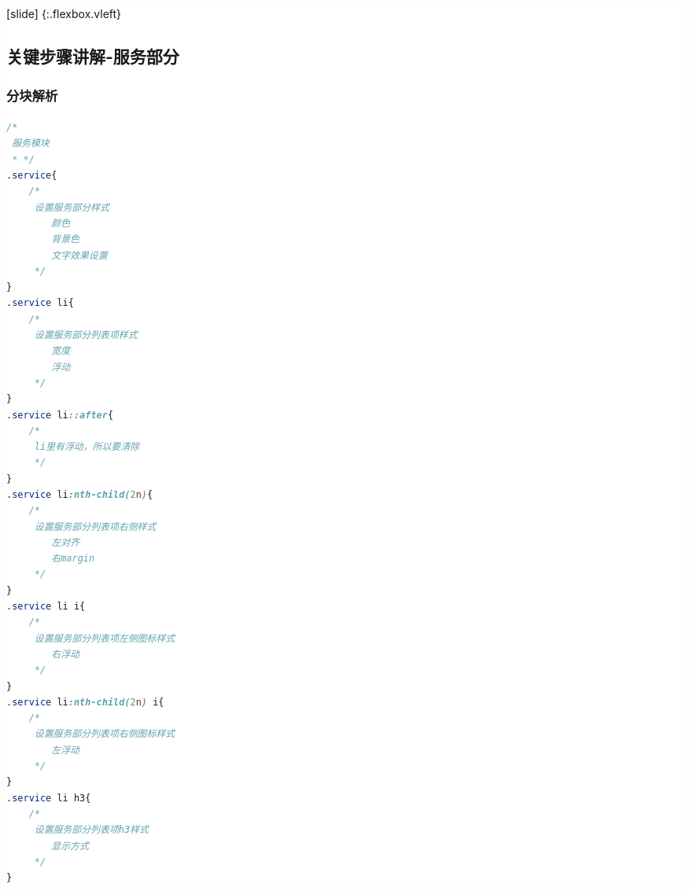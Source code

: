 [slide] {:.flexbox.vleft}
## 关键步骤讲解-服务部分
### 分块解析
```css
/*
 服务模块
 * */
.service{
	/*
	 设置服务部分样式
	 	颜色
	 	背景色
	 	文字效果设置
	 */
}
.service li{
	/*
	 设置服务部分列表项样式
	 	宽度
	 	浮动
	 */
}
.service li::after{
	/*
	 li里有浮动，所以要清除
	 */
}
.service li:nth-child(2n){
	/*
	 设置服务部分列表项右侧样式
	 	左对齐
	 	右margin
	 */
}
.service li i{
	/*
	 设置服务部分列表项左侧图标样式
	 	右浮动
	 */
}
.service li:nth-child(2n) i{
	/*
	 设置服务部分列表项右侧图标样式
	 	左浮动
	 */
}
.service li h3{
	/*
	 设置服务部分列表项h3样式
	 	显示方式
	 */
}
```
